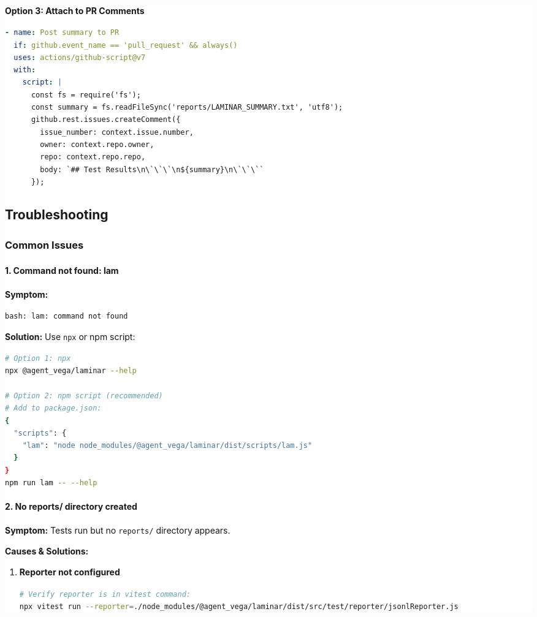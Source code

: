 **Option 3: Attach to PR Comments**
```yaml
- name: Post summary to PR
  if: github.event_name == 'pull_request' && always()
  uses: actions/github-script@v7
  with:
    script: |
      const fs = require('fs');
      const summary = fs.readFileSync('reports/LAMINAR_SUMMARY.txt', 'utf8');
      github.rest.issues.createComment({
        issue_number: context.issue.number,
        owner: context.repo.owner,
        repo: context.repo.repo,
        body: `## Test Results\n\`\`\`\n${summary}\n\`\`\``
      });
```

## Troubleshooting

### Common Issues

#### 1. Command not found: lam

**Symptom:**
```
bash: lam: command not found
```

**Solution:**
Use `npx` or npm script:
```bash
# Option 1: npx
npx @agent_vega/laminar --help

# Option 2: npm script (recommended)
# Add to package.json:
{
  "scripts": {
    "lam": "node node_modules/@agent_vega/laminar/dist/scripts/lam.js"
  }
}
npm run lam -- --help
```

#### 2. No reports/ directory created

**Symptom:**
Tests run but no `reports/` directory appears.

**Causes & Solutions:**

1. **Reporter not configured**
   ```bash
   # Verify reporter is in vitest command:
   npx vitest run --reporter=./node_modules/@agent_vega/laminar/dist/src/test/reporter/jsonlReporter.js
   ```
